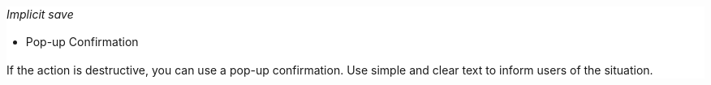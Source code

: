 *Implicit save*



-   Pop-up Confirmation

If the action is destructive, you can use a pop-up confirmation. Use simple and clear text to inform users of the situation.
